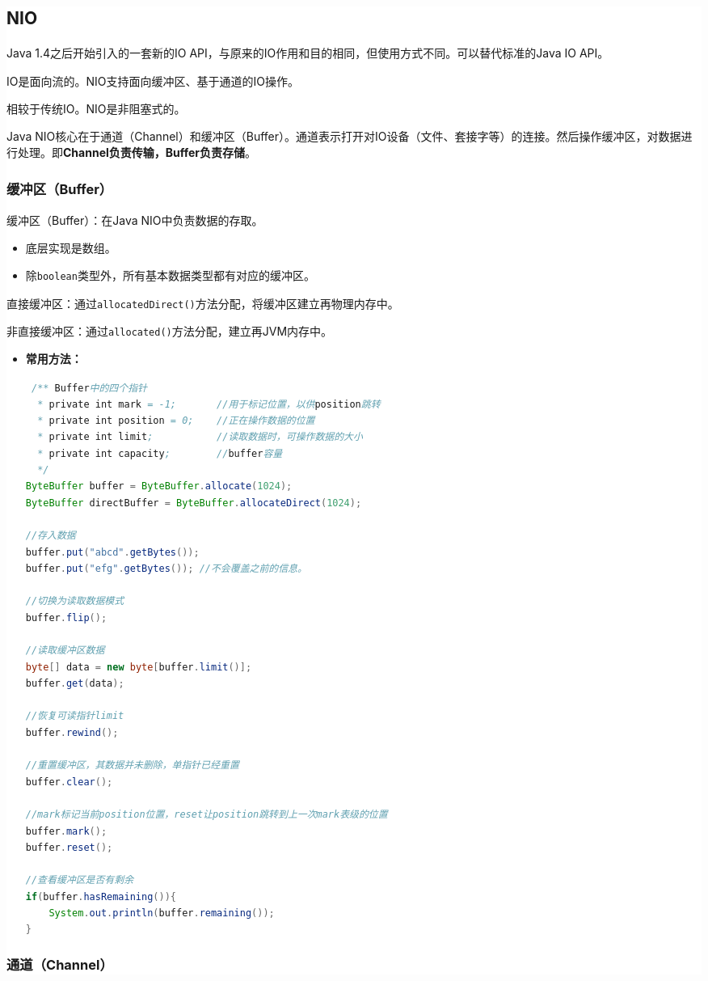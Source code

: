   

## NIO

Java 1.4之后开始引入的一套新的IO API，与原来的IO作用和目的相同，但使用方式不同。可以替代标准的Java IO API。

IO是面向流的。NIO支持面向缓冲区、基于通道的IO操作。

相较于传统IO。NIO是非阻塞式的。 

Java NIO核心在于通道（Channel）和缓冲区（Buffer）。通道表示打开对IO设备（文件、套接字等）的连接。然后操作缓冲区，对数据进行处理。即**Channel负责传输，Buffer负责存储**。

### 缓冲区（Buffer）

缓冲区（Buffer）：在Java NIO中负责数据的存取。

* 底层实现是数组。

* 除`boolean`类型外，所有基本数据类型都有对应的缓冲区。

直接缓冲区：通过`allocatedDirect()`方法分配，将缓冲区建立再物理内存中。

非直接缓冲区：通过`allocated()`方法分配，建立再JVM内存中。

* **常用方法：**

  ```java
   /** Buffer中的四个指针
    * private int mark = -1;       //用于标记位置，以供position跳转
    * private int position = 0;    //正在操作数据的位置
    * private int limit;           //读取数据时，可操作数据的大小
    * private int capacity;        //buffer容量
    */
  ByteBuffer buffer = ByteBuffer.allocate(1024);
  ByteBuffer directBuffer = ByteBuffer.allocateDirect(1024);
  
  //存入数据
  buffer.put("abcd".getBytes());
  buffer.put("efg".getBytes());	//不会覆盖之前的信息。
  
  //切换为读取数据模式
  buffer.flip();
  
  //读取缓冲区数据
  byte[] data = new byte[buffer.limit()];
  buffer.get(data);
  
  //恢复可读指针limit
  buffer.rewind();
  
  //重置缓冲区，其数据并未删除，单指针已经重置
  buffer.clear();
  
  //mark标记当前position位置，reset让position跳转到上一次mark表级的位置
  buffer.mark();
  buffer.reset();
  
  //查看缓冲区是否有剩余
  if(buffer.hasRemaining()){
      System.out.println(buffer.remaining());
  }
  ```
### 通道（Channel）


[^1]: 最基础的直接作用于数据的流。
[^2]: 内嵌节点流的流，可以对节点流进行处理的流。
[^3]: 节点流。**所有处理流都必须将对应节点流传入才可使用**
[^4]: 处理流的一种，作用于对应节点流。
[^5]: 即反码+1，正数原码，反码，补码都一样。负数反码为原码除符号位其他位取反。
[^6]: `transient`关键字用于指定属性不可以被序列化。